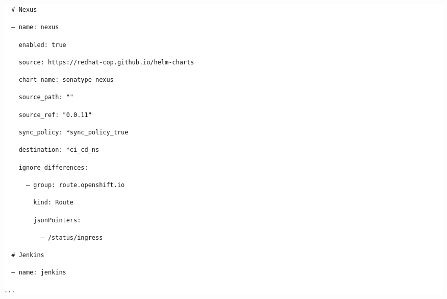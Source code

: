```
  # Nexus
```

```
  – name: nexus
```

```
    enabled: true
```

```
    source: https://redhat-cop.github.io/helm-charts
```

```
    chart_name: sonatype-nexus
```

```
    source_path: ""
```

```
    source_ref: "0.0.11"
```

```
    sync_policy: *sync_policy_true
```

```
    destination: *ci_cd_ns
```

```
    ignore_differences:
```

```
      – group: route.openshift.io
```

```
        kind: Route
```

```
        jsonPointers:
```

```
          – /status/ingress
```

```
  # Jenkins
```

```
  – name: jenkins
```

```
...
```
